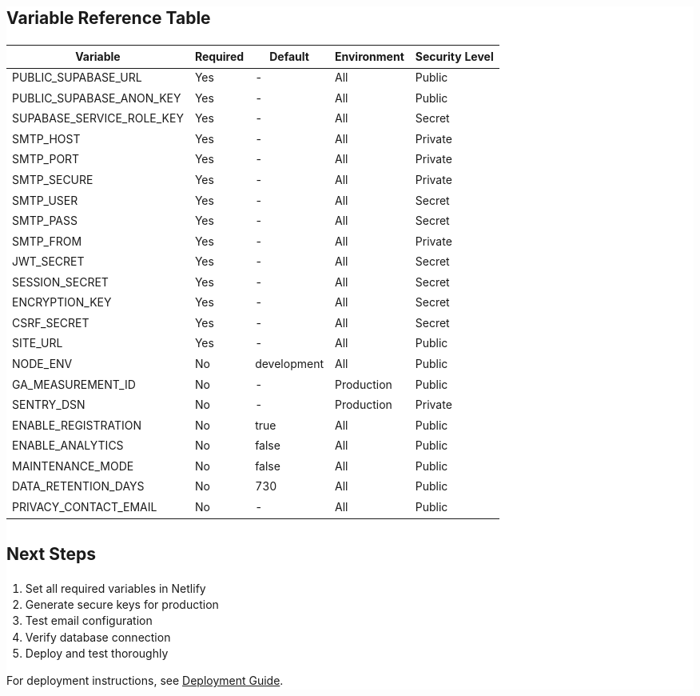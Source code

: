 ## Variable Reference Table

| Variable | Required | Default | Environment | Security Level |
|----------|----------|---------|-------------|----------------|
| PUBLIC_SUPABASE_URL | Yes | - | All | Public |
| PUBLIC_SUPABASE_ANON_KEY | Yes | - | All | Public |
| SUPABASE_SERVICE_ROLE_KEY | Yes | - | All | Secret |
| SMTP_HOST | Yes | - | All | Private |
| SMTP_PORT | Yes | - | All | Private |
| SMTP_SECURE | Yes | - | All | Private |
| SMTP_USER | Yes | - | All | Secret |
| SMTP_PASS | Yes | - | All | Secret |
| SMTP_FROM | Yes | - | All | Private |
| JWT_SECRET | Yes | - | All | Secret |
| SESSION_SECRET | Yes | - | All | Secret |
| ENCRYPTION_KEY | Yes | - | All | Secret |
| CSRF_SECRET | Yes | - | All | Secret |
| SITE_URL | Yes | - | All | Public |
| NODE_ENV | No | development | All | Public |
| GA_MEASUREMENT_ID | No | - | Production | Public |
| SENTRY_DSN | No | - | Production | Private |
| ENABLE_REGISTRATION | No | true | All | Public |
| ENABLE_ANALYTICS | No | false | All | Public |
| MAINTENANCE_MODE | No | false | All | Public |
| DATA_RETENTION_DAYS | No | 730 | All | Public |
| PRIVACY_CONTACT_EMAIL | No | - | All | Public |

## Next Steps

1. Set all required variables in Netlify
2. Generate secure keys for production
3. Test email configuration
4. Verify database connection
5. Deploy and test thoroughly

For deployment instructions, see [Deployment Guide](./deployment-guide.md).